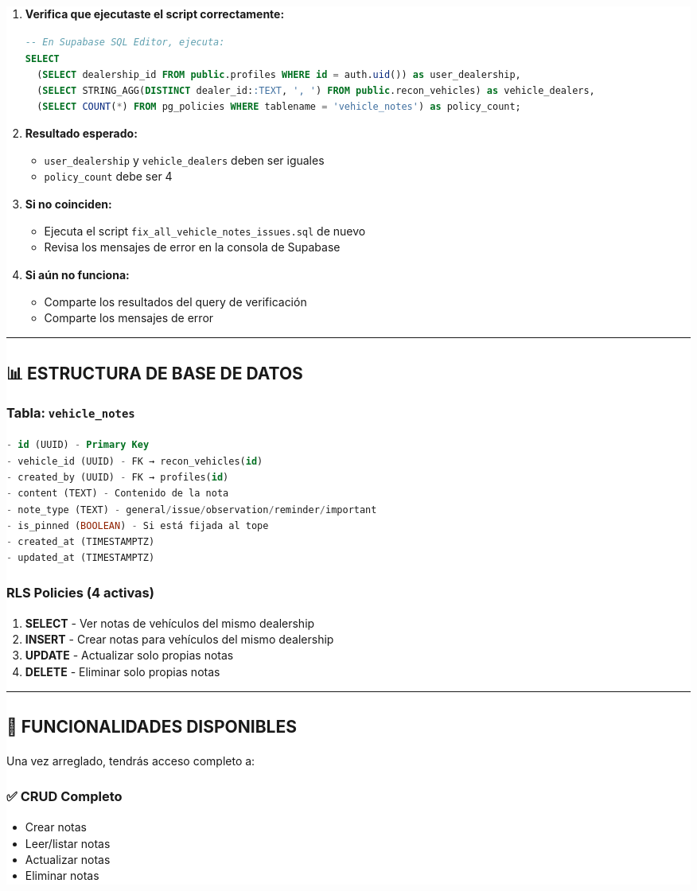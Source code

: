 1. **Verifica que ejecutaste el script correctamente:**
   ```sql
   -- En Supabase SQL Editor, ejecuta:
   SELECT
     (SELECT dealership_id FROM public.profiles WHERE id = auth.uid()) as user_dealership,
     (SELECT STRING_AGG(DISTINCT dealer_id::TEXT, ', ') FROM public.recon_vehicles) as vehicle_dealers,
     (SELECT COUNT(*) FROM pg_policies WHERE tablename = 'vehicle_notes') as policy_count;
   ```

2. **Resultado esperado:**
   - `user_dealership` y `vehicle_dealers` deben ser iguales
   - `policy_count` debe ser 4

3. **Si no coinciden:**
   - Ejecuta el script `fix_all_vehicle_notes_issues.sql` de nuevo
   - Revisa los mensajes de error en la consola de Supabase

4. **Si aún no funciona:**
   - Comparte los resultados del query de verificación
   - Comparte los mensajes de error

---

## 📊 ESTRUCTURA DE BASE DE DATOS

### Tabla: `vehicle_notes`
```sql
- id (UUID) - Primary Key
- vehicle_id (UUID) - FK → recon_vehicles(id)
- created_by (UUID) - FK → profiles(id)
- content (TEXT) - Contenido de la nota
- note_type (TEXT) - general/issue/observation/reminder/important
- is_pinned (BOOLEAN) - Si está fijada al tope
- created_at (TIMESTAMPTZ)
- updated_at (TIMESTAMPTZ)
```

### RLS Policies (4 activas)
1. **SELECT** - Ver notas de vehículos del mismo dealership
2. **INSERT** - Crear notas para vehículos del mismo dealership
3. **UPDATE** - Actualizar solo propias notas
4. **DELETE** - Eliminar solo propias notas

---

## 🎉 FUNCIONALIDADES DISPONIBLES

Una vez arreglado, tendrás acceso completo a:

### ✅ CRUD Completo
- Crear notas
- Leer/listar notas
- Actualizar notas
- Eliminar notas
